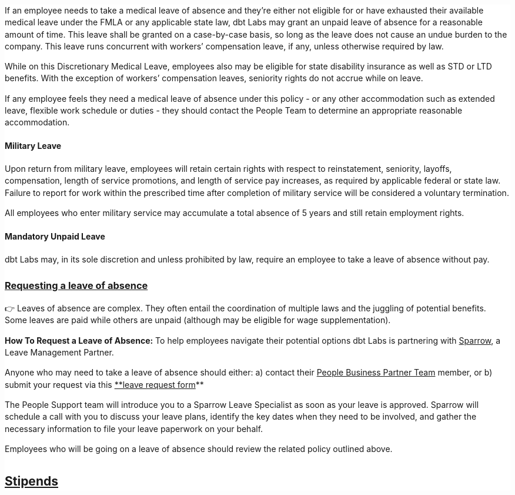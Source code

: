 If an employee needs to take a medical leave of absence and they’re either not eligible for or have exhausted their available medical leave under the FMLA or any applicable state law, dbt Labs may grant an unpaid leave of absence for a reasonable amount of time. This leave shall be granted on a case-by-case basis, so long as the leave does not cause an undue burden to the company. This leave runs concurrent with workers’ compensation leave, if any, unless otherwise required by law.

While on this Discretionary Medical Leave, employees also may be eligible for state disability insurance as well as STD or LTD benefits. With the exception of workers’ compensation leaves, seniority rights do not accrue while on leave.

If any employee feels they need a medical leave of absence under this policy - or any other accommodation such as extended leave, flexible work schedule or duties - they should contact the People Team to determine an appropriate reasonable accommodation.

#### **Military Leave**

Upon return from military leave, employees will retain certain rights with respect to reinstatement, seniority, layoffs, compensation, length of service promotions, and length of service pay increases, as required by applicable federal or state law. Failure to report for work within the prescribed time after completion of military service will be considered a voluntary termination.

All employees who enter military service may accumulate a total absence of 5 years and still retain employment rights.

#### **Mandatory Unpaid Leave**

dbt Labs may, in its sole discretion and unless prohibited by law, require an employee to take a leave of absence without pay.

### [Requesting a leave of absence](https://www.notion.so/dbtlabs/Leave-of-Absence-Programs-26e6b99fa9884474ba407e8af51389eb?pvs=4#5dbdce7706de48a9bf94cd6624ad4c8c)

👉 Leaves of absence are complex. They often entail the coordination of multiple laws and the juggling of potential benefits. Some leaves are paid while others are unpaid (although may be eligible for wage supplementation).

**How To Request a Leave of Absence:** To help employees navigate their potential options dbt Labs is partnering with [Sparrow](https://trysparrow.com/), a Leave Management Partner. 

Anyone who may need to take a leave of absence should either:
a) contact their [People Business Partner Team](https://www.notion.so/dbtlabs/Business-Partner-Coverage-Model-0a4ee30503464b3bb101de1d4c3ac5e8?pvs=4) member, or
b) submit your request via this [**leave request form](https://form.asana.com/?k=KZqlYJHKhsQoYJvtFJXibw&d=312418853397011)** 

The People Support team will introduce you to a Sparrow Leave Specialist as soon as your leave is approved. Sparrow will schedule a call with you to discuss your leave plans, identify the key dates when they need to be involved, and gather the necessary information to file your leave paperwork on your behalf.

Employees who will be going on a leave of absence should review the related policy outlined above.

## [Stipends](https://www.notion.so/dbtlabs/Perks-Stipends-60efa8c883aa4354b361baeefb86c2c9?pvs=4)
